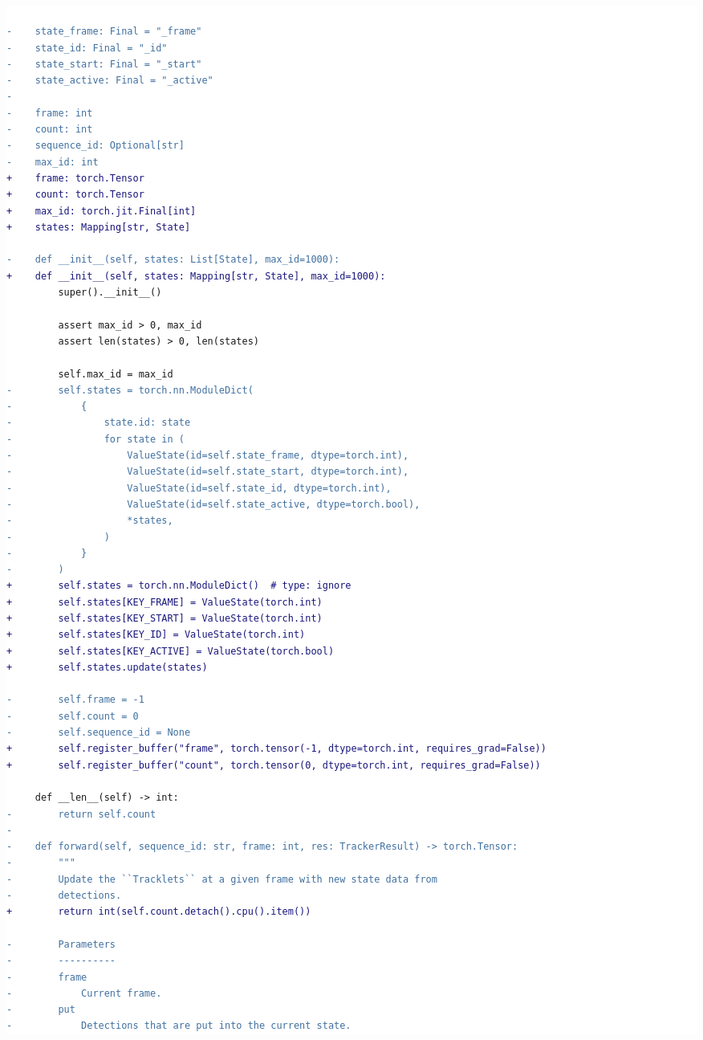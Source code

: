 ```diff
 
-    state_frame: Final = "_frame"
-    state_id: Final = "_id"
-    state_start: Final = "_start"
-    state_active: Final = "_active"
-
-    frame: int
-    count: int
-    sequence_id: Optional[str]
-    max_id: int
+    frame: torch.Tensor
+    count: torch.Tensor
+    max_id: torch.jit.Final[int]
+    states: Mapping[str, State]
 
-    def __init__(self, states: List[State], max_id=1000):
+    def __init__(self, states: Mapping[str, State], max_id=1000):
         super().__init__()
 
         assert max_id > 0, max_id
         assert len(states) > 0, len(states)
 
         self.max_id = max_id
-        self.states = torch.nn.ModuleDict(
-            {
-                state.id: state
-                for state in (
-                    ValueState(id=self.state_frame, dtype=torch.int),
-                    ValueState(id=self.state_start, dtype=torch.int),
-                    ValueState(id=self.state_id, dtype=torch.int),
-                    ValueState(id=self.state_active, dtype=torch.bool),
-                    *states,
-                )
-            }
-        )
+        self.states = torch.nn.ModuleDict()  # type: ignore
+        self.states[KEY_FRAME] = ValueState(torch.int)
+        self.states[KEY_START] = ValueState(torch.int)
+        self.states[KEY_ID] = ValueState(torch.int)
+        self.states[KEY_ACTIVE] = ValueState(torch.bool)
+        self.states.update(states)
 
-        self.frame = -1
-        self.count = 0
-        self.sequence_id = None
+        self.register_buffer("frame", torch.tensor(-1, dtype=torch.int, requires_grad=False))
+        self.register_buffer("count", torch.tensor(0, dtype=torch.int, requires_grad=False))
 
     def __len__(self) -> int:
-        return self.count
-
-    def forward(self, sequence_id: str, frame: int, res: TrackerResult) -> torch.Tensor:
-        """
-        Update the ``Tracklets`` at a given frame with new state data from
-        detections.
+        return int(self.count.detach().cpu().item())
 
-        Parameters
-        ----------
-        frame
-            Current frame.
-        put
-            Detections that are put into the current state.
```